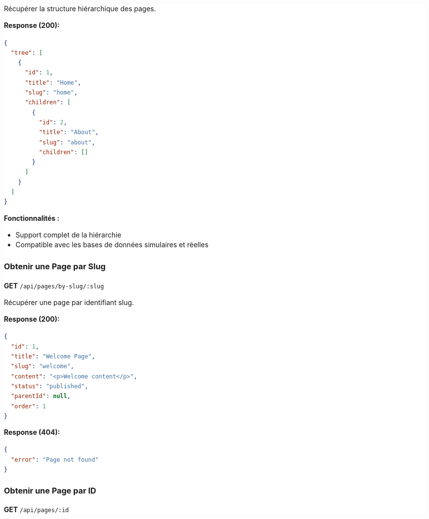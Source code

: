 Récupérer la structure hiérarchique des pages.

**Response (200):**
```json
{
  "tree": [
    {
      "id": 1,
      "title": "Home",
      "slug": "home",
      "children": [
        {
          "id": 2,
          "title": "About",
          "slug": "about",
          "children": []
        }
      ]
    }
  ]
}
```

**Fonctionnalités :**
- Support complet de la hiérarchie
- Compatible avec les bases de données simulaires et réelles

### Obtenir une Page par Slug
**GET** `/api/pages/by-slug/:slug`

Récupérer une page par identifiant slug.

**Response (200):**
```json
{
  "id": 1,
  "title": "Welcome Page",
  "slug": "welcome",
  "content": "<p>Welcome content</p>",
  "status": "published",
  "parentId": null,
  "order": 1
}
```

**Response (404):**
```json
{
  "error": "Page not found"
}
```

### Obtenir une Page par ID
**GET** `/api/pages/:id`
